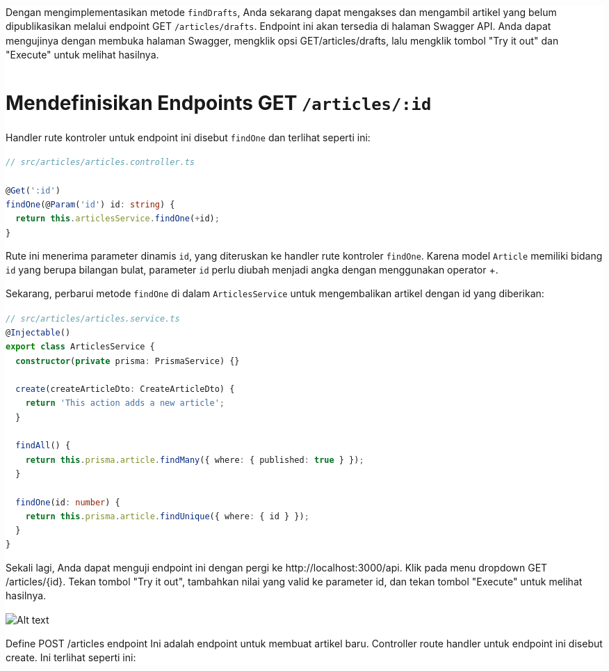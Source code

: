 Dengan mengimplementasikan metode `findDrafts`, Anda sekarang dapat mengakses dan mengambil artikel yang belum dipublikasikan melalui endpoint GET `/articles/drafts`. Endpoint ini akan tersedia di halaman Swagger API. Anda dapat mengujinya dengan membuka halaman Swagger, mengklik opsi GET/articles/drafts, lalu mengklik tombol "Try it out" dan "Execute" untuk melihat hasilnya.

# Mendefinisikan Endpoints GET `/articles/:id`

Handler rute kontroler untuk endpoint ini disebut `findOne` dan terlihat seperti ini:

```typescript
// src/articles/articles.controller.ts

@Get(':id')
findOne(@Param('id') id: string) {
  return this.articlesService.findOne(+id);
}
```

Rute ini menerima parameter dinamis `id`, yang diteruskan ke handler rute kontroler `findOne`. Karena model `Article` memiliki bidang `id` yang berupa bilangan bulat, parameter `id` perlu diubah menjadi angka dengan menggunakan operator +.

Sekarang, perbarui metode `findOne` di dalam `ArticlesService` untuk mengembalikan artikel dengan id yang diberikan:

```typescript
// src/articles/articles.service.ts
@Injectable()
export class ArticlesService {
  constructor(private prisma: PrismaService) {}

  create(createArticleDto: CreateArticleDto) {
    return 'This action adds a new article';
  }

  findAll() {
    return this.prisma.article.findMany({ where: { published: true } });
  }

  findOne(id: number) {
    return this.prisma.article.findUnique({ where: { id } });
  }
}
```

Sekali lagi, Anda dapat menguji endpoint ini dengan pergi ke http://localhost:3000/api. Klik pada menu dropdown GET /articles/{id}. Tekan tombol "Try it out", tambahkan nilai yang valid ke parameter id, dan tekan tombol "Execute" untuk melihat hasilnya.

![Alt text](.images/image-4.png)

Define POST /articles endpoint
Ini adalah endpoint untuk membuat artikel baru. Controller route handler untuk endpoint ini disebut create. Ini terlihat seperti ini:
